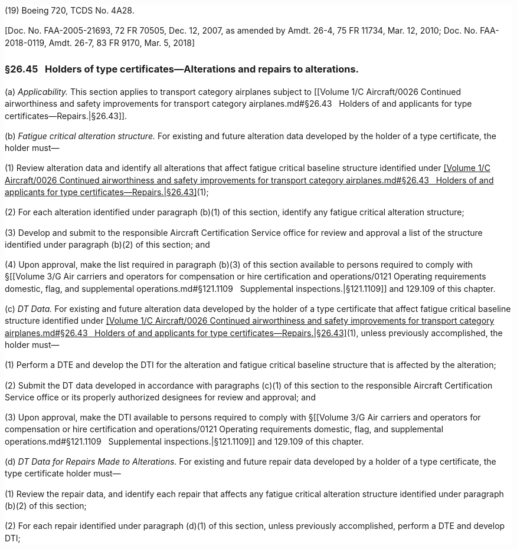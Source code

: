 \(19\) Boeing 720, TCDS No. 4A28.

\[Doc. No. FAA-2005-21693, 72 FR 70505, Dec. 12, 2007, as amended by Amdt. 26-4, 75 FR 11734, Mar. 12, 2010; Doc. No. FAA-2018-0119, Amdt. 26-7, 83 FR 9170, Mar. 5, 2018\]

### §26.45   Holders of type certificates—Alterations and repairs to alterations.

\(a\) *Applicability.* This section applies to transport category airplanes subject to [[Volume 1/C Aircraft/0026 Continued airworthiness and safety improvements for transport category airplanes.md#§26.43   Holders of and applicants for type certificates—Repairs.|§26.43]].

\(b\) *Fatigue critical alteration structure.* For existing and future alteration data developed by the holder of a type certificate, the holder must—

\(1\) Review alteration data and identify all alterations that affect fatigue critical baseline structure identified under [[Volume 1/C Aircraft/0026 Continued airworthiness and safety improvements for transport category airplanes.md#§26.43   Holders of and applicants for type certificates—Repairs.|§26.43]](b)(1);

\(2\) For each alteration identified under paragraph (b)(1) of this section, identify any fatigue critical alteration structure;

\(3\) Develop and submit to the responsible Aircraft Certification Service office for review and approval a list of the structure identified under paragraph (b)(2) of this section; and

\(4\) Upon approval, make the list required in paragraph (b)(3) of this section available to persons required to comply with §[[Volume 3/G Air carriers and operators for compensation or hire  certification and operations/0121 Operating requirements  domestic, flag, and supplemental operations.md#§121.1109   Supplemental inspections.|§121.1109]] and 129.109 of this chapter.

\(c\) *DT Data.* For existing and future alteration data developed by the holder of a type certificate that affect fatigue critical baseline structure identified under [[Volume 1/C Aircraft/0026 Continued airworthiness and safety improvements for transport category airplanes.md#§26.43   Holders of and applicants for type certificates—Repairs.|§26.43]](b)(1), unless previously accomplished, the holder must—

\(1\) Perform a DTE and develop the DTI for the alteration and fatigue critical baseline structure that is affected by the alteration;

\(2\) Submit the DT data developed in accordance with paragraphs (c)(1) of this section to the responsible Aircraft Certification Service office or its properly authorized designees for review and approval; and

\(3\) Upon approval, make the DTI available to persons required to comply with §[[Volume 3/G Air carriers and operators for compensation or hire  certification and operations/0121 Operating requirements  domestic, flag, and supplemental operations.md#§121.1109   Supplemental inspections.|§121.1109]] and 129.109 of this chapter.

\(d\) *DT Data for Repairs Made to Alterations.* For existing and future repair data developed by a holder of a type certificate, the type certificate holder must—

\(1\) Review the repair data, and identify each repair that affects any fatigue critical alteration structure identified under paragraph (b)(2) of this section;

\(2\) For each repair identified under paragraph (d)(1) of this section, unless previously accomplished, perform a DTE and develop DTI;
